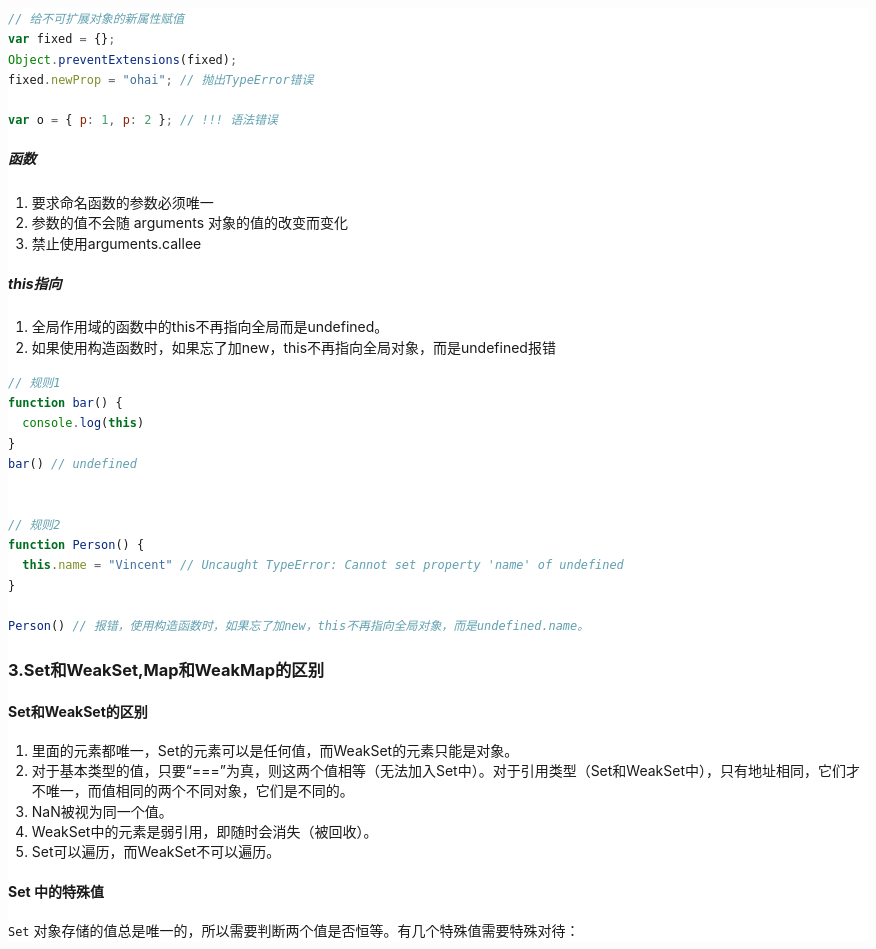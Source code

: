 ```js
// 给不可扩展对象的新属性赋值
var fixed = {};
Object.preventExtensions(fixed);
fixed.newProp = "ohai"; // 抛出TypeError错误

var o = { p: 1, p: 2 }; // !!! 语法错误
```



##### 函数

1. 要求命名函数的参数必须唯一
2. 参数的值不会随 arguments 对象的值的改变而变化
3. 禁止使用arguments.callee



##### this指向

1. 全局作用域的函数中的this不再指向全局而是undefined。
2. 如果使用构造函数时，如果忘了加new，this不再指向全局对象，而是undefined报错

```js
// 规则1
function bar() {
  console.log(this)
}
bar() // undefined


// 规则2
function Person() {
  this.name = "Vincent" // Uncaught TypeError: Cannot set property 'name' of undefined
}

Person() // 报错，使用构造函数时，如果忘了加new，this不再指向全局对象，而是undefined.name。
```



### 3.Set和WeakSet,Map和WeakMap的区别

#### Set和WeakSet的区别

1. 里面的元素都唯一，Set的元素可以是任何值，而WeakSet的元素只能是对象。
2. 对于基本类型的值，只要“===”为真，则这两个值相等（无法加入Set中）。对于引用类型（Set和WeakSet中），只有地址相同，它们才不唯一，而值相同的两个不同对象，它们是不同的。
3. NaN被视为同一个值。
4. WeakSet中的元素是弱引用，即随时会消失（被回收）。
5. Set可以遍历，而WeakSet不可以遍历。



#### Set 中的特殊值

`Set` 对象存储的值总是唯一的，所以需要判断两个值是否恒等。有几个特殊值需要特殊对待：
